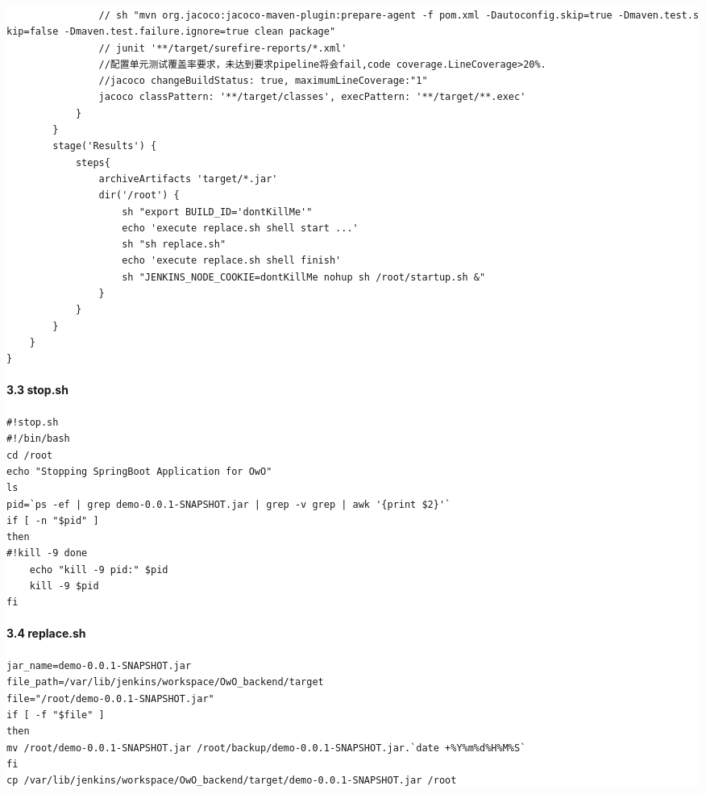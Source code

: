 ```
                // sh "mvn org.jacoco:jacoco-maven-plugin:prepare-agent -f pom.xml -Dautoconfig.skip=true -Dmaven.test.skip=false -Dmaven.test.failure.ignore=true clean package"
                // junit '**/target/surefire-reports/*.xml'
                //配置单元测试覆盖率要求，未达到要求pipeline将会fail,code coverage.LineCoverage>20%.
                //jacoco changeBuildStatus: true, maximumLineCoverage:"1"
                jacoco classPattern: '**/target/classes', execPattern: '**/target/**.exec'
            }
        }
        stage('Results') {
            steps{
                archiveArtifacts 'target/*.jar'
                dir('/root') {
                    sh "export BUILD_ID='dontKillMe'"
                    echo 'execute replace.sh shell start ...'
                    sh "sh replace.sh"
                    echo 'execute replace.sh shell finish'
                    sh "JENKINS_NODE_COOKIE=dontKillMe nohup sh /root/startup.sh &"
                }
            }
        }
    }
}
```

#### 3.3 stop.sh

```
#!stop.sh
#!/bin/bash
cd /root
echo "Stopping SpringBoot Application for OwO"
ls
pid=`ps -ef | grep demo-0.0.1-SNAPSHOT.jar | grep -v grep | awk '{print $2}'`
if [ -n "$pid" ]
then
#!kill -9 done
	echo "kill -9 pid:" $pid
	kill -9 $pid
fi
```

#### 3.4 replace.sh

```
jar_name=demo-0.0.1-SNAPSHOT.jar
file_path=/var/lib/jenkins/workspace/OwO_backend/target
file="/root/demo-0.0.1-SNAPSHOT.jar"
if [ -f "$file" ]
then
mv /root/demo-0.0.1-SNAPSHOT.jar /root/backup/demo-0.0.1-SNAPSHOT.jar.`date +%Y%m%d%H%M%S`
fi
cp /var/lib/jenkins/workspace/OwO_backend/target/demo-0.0.1-SNAPSHOT.jar /root
```
